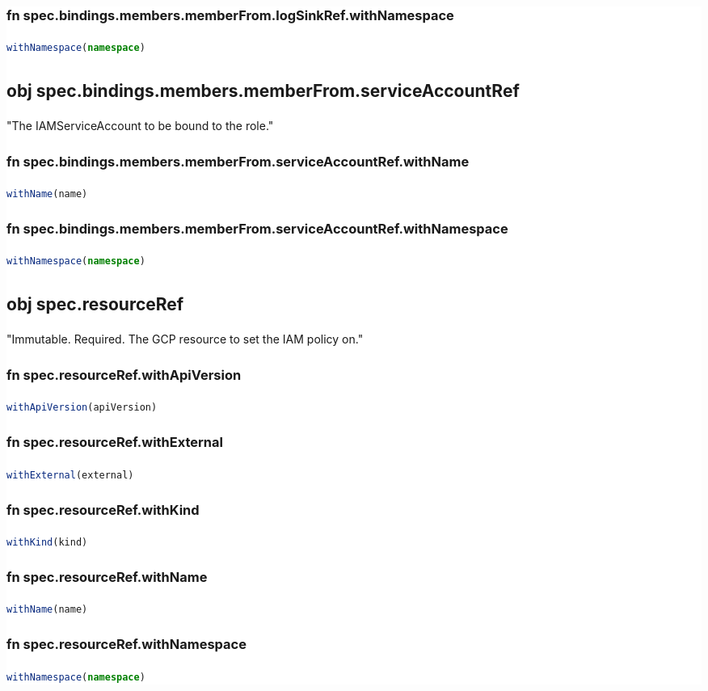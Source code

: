 

### fn spec.bindings.members.memberFrom.logSinkRef.withNamespace

```ts
withNamespace(namespace)
```



## obj spec.bindings.members.memberFrom.serviceAccountRef

"The IAMServiceAccount to be bound to the role."

### fn spec.bindings.members.memberFrom.serviceAccountRef.withName

```ts
withName(name)
```



### fn spec.bindings.members.memberFrom.serviceAccountRef.withNamespace

```ts
withNamespace(namespace)
```



## obj spec.resourceRef

"Immutable. Required. The GCP resource to set the IAM policy on."

### fn spec.resourceRef.withApiVersion

```ts
withApiVersion(apiVersion)
```



### fn spec.resourceRef.withExternal

```ts
withExternal(external)
```



### fn spec.resourceRef.withKind

```ts
withKind(kind)
```



### fn spec.resourceRef.withName

```ts
withName(name)
```



### fn spec.resourceRef.withNamespace

```ts
withNamespace(namespace)
```

